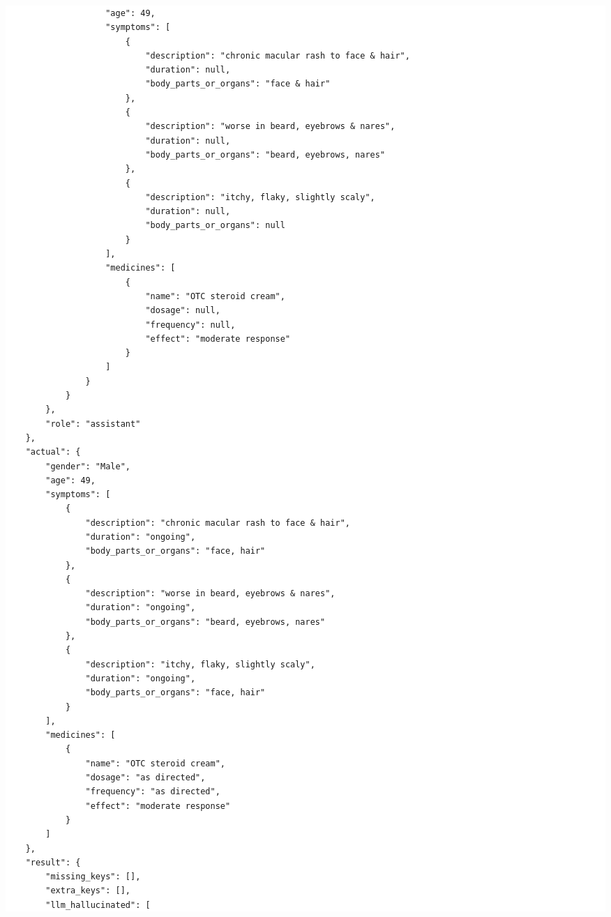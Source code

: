                         "age": 49,
                        "symptoms": [
                            {
                                "description": "chronic macular rash to face & hair",
                                "duration": null,
                                "body_parts_or_organs": "face & hair"
                            },
                            {
                                "description": "worse in beard, eyebrows & nares",
                                "duration": null,
                                "body_parts_or_organs": "beard, eyebrows, nares"
                            },
                            {
                                "description": "itchy, flaky, slightly scaly",
                                "duration": null,
                                "body_parts_or_organs": null
                            }
                        ],
                        "medicines": [
                            {
                                "name": "OTC steroid cream",
                                "dosage": null,
                                "frequency": null,
                                "effect": "moderate response"
                            }
                        ]
                    }
                }
            },
            "role": "assistant"
        },
        "actual": {
            "gender": "Male",
            "age": 49,
            "symptoms": [
                {
                    "description": "chronic macular rash to face & hair",
                    "duration": "ongoing",
                    "body_parts_or_organs": "face, hair"
                },
                {
                    "description": "worse in beard, eyebrows & nares",
                    "duration": "ongoing",
                    "body_parts_or_organs": "beard, eyebrows, nares"
                },
                {
                    "description": "itchy, flaky, slightly scaly",
                    "duration": "ongoing",
                    "body_parts_or_organs": "face, hair"
                }
            ],
            "medicines": [
                {
                    "name": "OTC steroid cream",
                    "dosage": "as directed",
                    "frequency": "as directed",
                    "effect": "moderate response"
                }
            ]
        },
        "result": {
            "missing_keys": [],
            "extra_keys": [],
            "llm_hallucinated": [